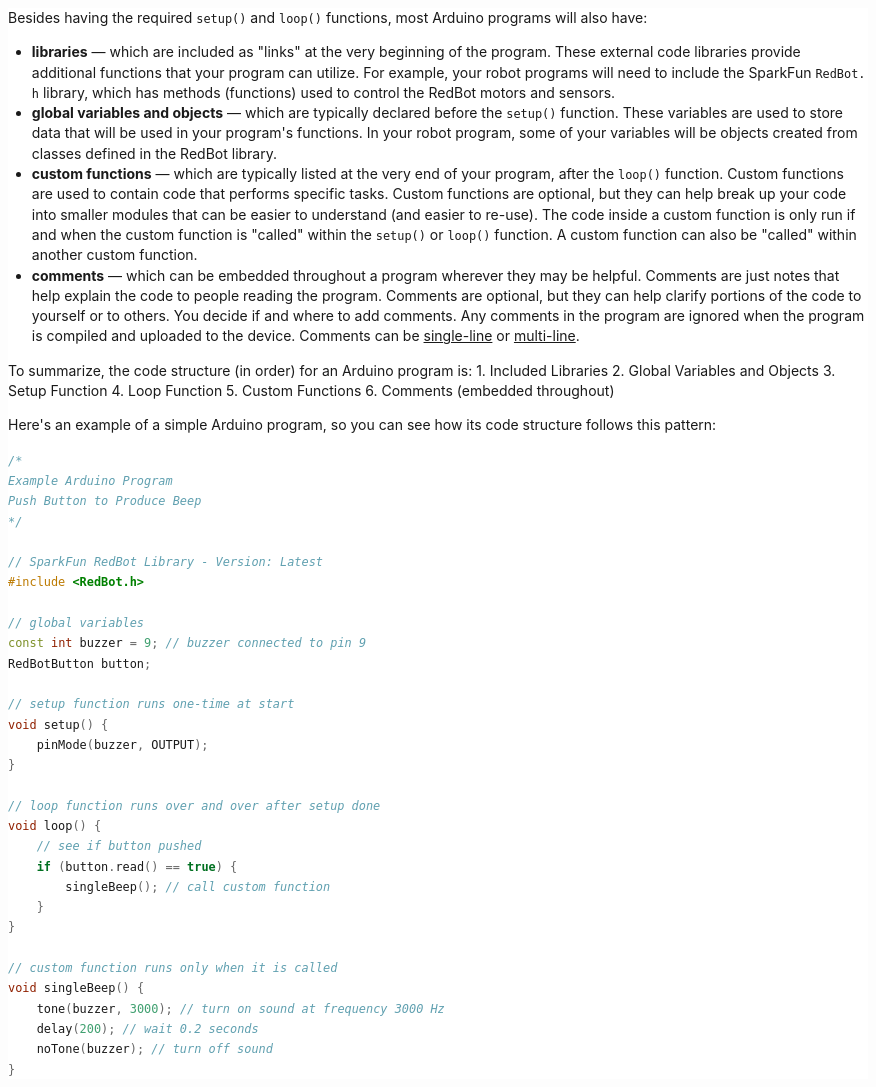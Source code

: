 Besides having the required `setup()` and `loop()` functions, most Arduino programs will also have:

* **libraries** — which are included as "links" at the very beginning of the program. These external code libraries provide additional functions that your program can utilize. For example, your robot programs will need to include the SparkFun `RedBot.h` library, which has methods \(functions\) used to control the RedBot motors and sensors.
* **global variables and objects** — which are typically declared before the `setup()` function. These variables are used to store data that will be used in your program's functions. In your robot program, some of your variables will be objects created from classes defined in the RedBot library.
* **custom functions** — which are typically listed at the very end of your program, after the `loop()` function. Custom functions are used to contain code that performs specific tasks. Custom functions are optional, but they can help break up your code into smaller modules that can be easier to understand \(and easier to re-use\). The code inside a custom function is only run if and when the custom function is "called" within the `setup()` or `loop()` function. A custom function can also be "called" within another custom function.
* **comments** — which can be embedded throughout a program wherever they may be helpful. Comments are just notes that help explain the code to people reading the program. Comments are optional, but they can help clarify portions of the code to yourself or to others. You decide if and where to add comments. Any comments in the program are ignored when the program is compiled and uploaded to the device. Comments can be [single-line](https://www.arduino.cc/reference/en/language/structure/further-syntax/singlelinecomment/) or [multi-line](https://www.arduino.cc/reference/en/language/structure/further-syntax/blockcomment/).

To summarize, the code structure \(in order\) for an Arduino program is: 1. Included Libraries 2. Global Variables and Objects 3. Setup Function 4. Loop Function 5. Custom Functions 6. Comments \(embedded throughout\)

Here's an example of a simple Arduino program, so you can see how its code structure follows this pattern:

```cpp
/*
Example Arduino Program
Push Button to Produce Beep
*/

// SparkFun RedBot Library - Version: Latest
#include <RedBot.h>

// global variables
const int buzzer = 9; // buzzer connected to pin 9
RedBotButton button;

// setup function runs one-time at start
void setup() {
    pinMode(buzzer, OUTPUT);
}

// loop function runs over and over after setup done
void loop() {
    // see if button pushed
    if (button.read() == true) {
        singleBeep(); // call custom function
    }
}

// custom function runs only when it is called
void singleBeep() {
    tone(buzzer, 3000); // turn on sound at frequency 3000 Hz
    delay(200); // wait 0.2 seconds
    noTone(buzzer); // turn off sound
}
```
